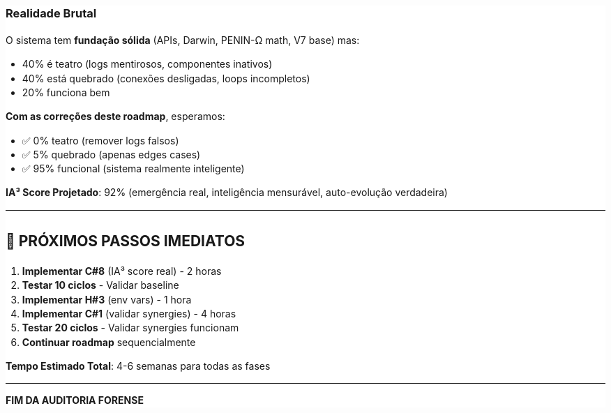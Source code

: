 ### Realidade Brutal
O sistema tem **fundação sólida** (APIs, Darwin, PENIN-Ω math, V7 base) mas:
- 40% é teatro (logs mentirosos, componentes inativos)
- 40% está quebrado (conexões desligadas, loops incompletos)
- 20% funciona bem

**Com as correções deste roadmap**, esperamos:
- ✅ 0% teatro (remover logs falsos)
- ✅ 5% quebrado (apenas edges cases)
- ✅ 95% funcional (sistema realmente inteligente)

**IA³ Score Projetado**: 92% (emergência real, inteligência mensurável, auto-evolução verdadeira)

---

## 🚀 PRÓXIMOS PASSOS IMEDIATOS

1. **Implementar C#8** (IA³ score real) - 2 horas
2. **Testar 10 ciclos** - Validar baseline
3. **Implementar H#3** (env vars) - 1 hora
4. **Implementar C#1** (validar synergies) - 4 horas
5. **Testar 20 ciclos** - Validar synergies funcionam
6. **Continuar roadmap** sequencialmente

**Tempo Estimado Total**: 4-6 semanas para todas as fases

---

**FIM DA AUDITORIA FORENSE**

